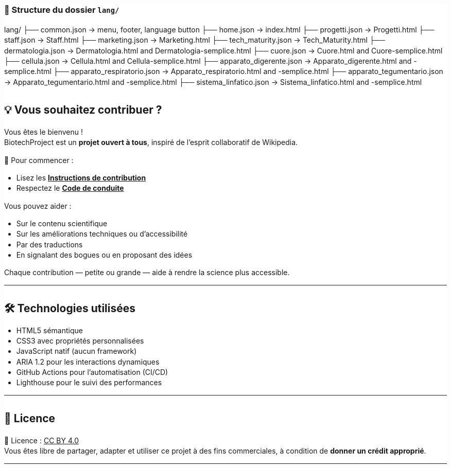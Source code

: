### 📁 Structure du dossier `lang/`
  lang/
├── common.json               → menu, footer, language button
├── home.json                 → index.html
├── progetti.json             → Progetti.html
├── staff.json                → Staff.html
├── marketing.json            → Marketing.html
├── tech_maturity.json        → Tech_Maturity.html
├── dermatologia.json         → Dermatologia.html and Dermatologia-semplice.html
├── cuore.json                → Cuore.html and Cuore-semplice.html
├── cellula.json              → Cellula.html and Cellula-semplice.html
├── apparato_digerente.json   → Apparato_digerente.html and -semplice.html
├── apparato_respiratorio.json → Apparato_respiratorio.html and -semplice.html
├── apparato_tegumentario.json → Apparato_tegumentario.html and -semplice.html 
├── sistema_linfatico.json     → Sistema_linfatico.html and -semplice.html 


## 💡 Vous souhaitez contribuer ?

Vous êtes le bienvenu !  
BiotechProject est un **projet ouvert à tous**, inspiré de l’esprit collaboratif de Wikipedia.

🔹 Pour commencer :
- Lisez les [**Instructions de contribution**](CONTRIBUTING.md)
- Respectez le [**Code de conduite**](CODE_OF_CONDUCT.md)

Vous pouvez aider :
- Sur le contenu scientifique
- Sur les améliorations techniques ou d’accessibilité
- Par des traductions
- En signalant des bogues ou en proposant des idées

Chaque contribution — petite ou grande — aide à rendre la science plus accessible.

---

## 🛠️ Technologies utilisées
- HTML5 sémantique
- CSS3 avec propriétés personnalisées
- JavaScript natif (aucun framework)
- ARIA 1.2 pour les interactions dynamiques
- GitHub Actions pour l’automatisation (CI/CD)
- Lighthouse pour le suivi des performances

---

## 📄 Licence

📄 Licence : [CC BY 4.0](https://creativecommons.org/licenses/by/4.0/)  
Vous êtes libre de partager, adapter et utiliser ce projet à des fins commerciales, à condition de **donner un crédit approprié**.

---